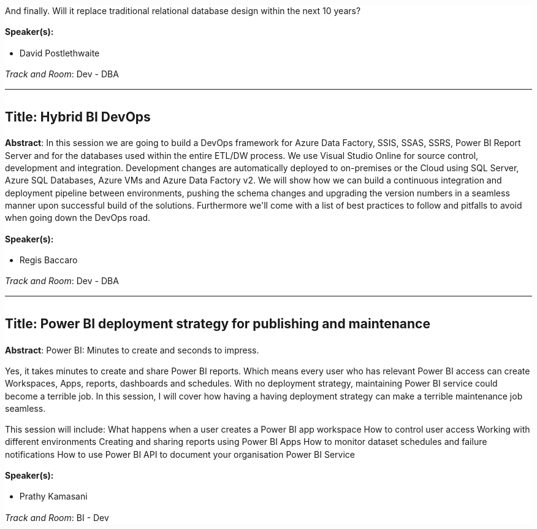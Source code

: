 And finally.
Will it replace traditional relational database design within the next 10 years?
 
**Speaker(s):**
- David Postlethwaite
 
*Track and Room*: Dev - DBA
 
----------------------------------------------------------------------------------- 
 
 
## Title: Hybrid BI DevOps
 
**Abstract**:
In this session we are going to build a DevOps framework for Azure Data Factory, SSIS, SSAS, SSRS, Power BI Report Server and for the databases used within the entire ETL/DW process. 
We use Visual Studio Online for source control, development and integration. Development changes are automatically deployed to on-premises or the Cloud using SQL Server, Azure SQL Databases, Azure VMs and Azure Data Factory v2. We will show how we can build a continuous integration and deployment pipeline between environments, pushing the schema changes and upgrading the version numbers in a seamless manner upon successful build of the solutions. Furthermore we'll come with a list of best practices to follow and pitfalls to avoid when going down the DevOps road.
 
**Speaker(s):**
- Regis Baccaro
 
*Track and Room*: Dev - DBA
 
----------------------------------------------------------------------------------- 
 
 
## Title: Power BI deployment strategy for publishing and maintenance
 
**Abstract**:
Power BI: Minutes to create and seconds to impress. 

Yes, it takes minutes to create and share Power BI reports. Which means every user who has relevant Power BI access can create Workspaces, Apps, reports, dashboards and schedules. With no deployment strategy, maintaining Power BI service could become a terrible job. 
In this session, I will cover how having a having deployment strategy can make a terrible maintenance job seamless.

This session will include:
What happens when a user creates a Power BI app workspace
How to control user access
Working with different environments
Creating and sharing reports using Power BI Apps 
How to monitor dataset schedules and failure notifications
How to use Power BI API to document your organisation Power BI Service
 
**Speaker(s):**
- Prathy Kamasani
 
*Track and Room*: BI - Dev
 